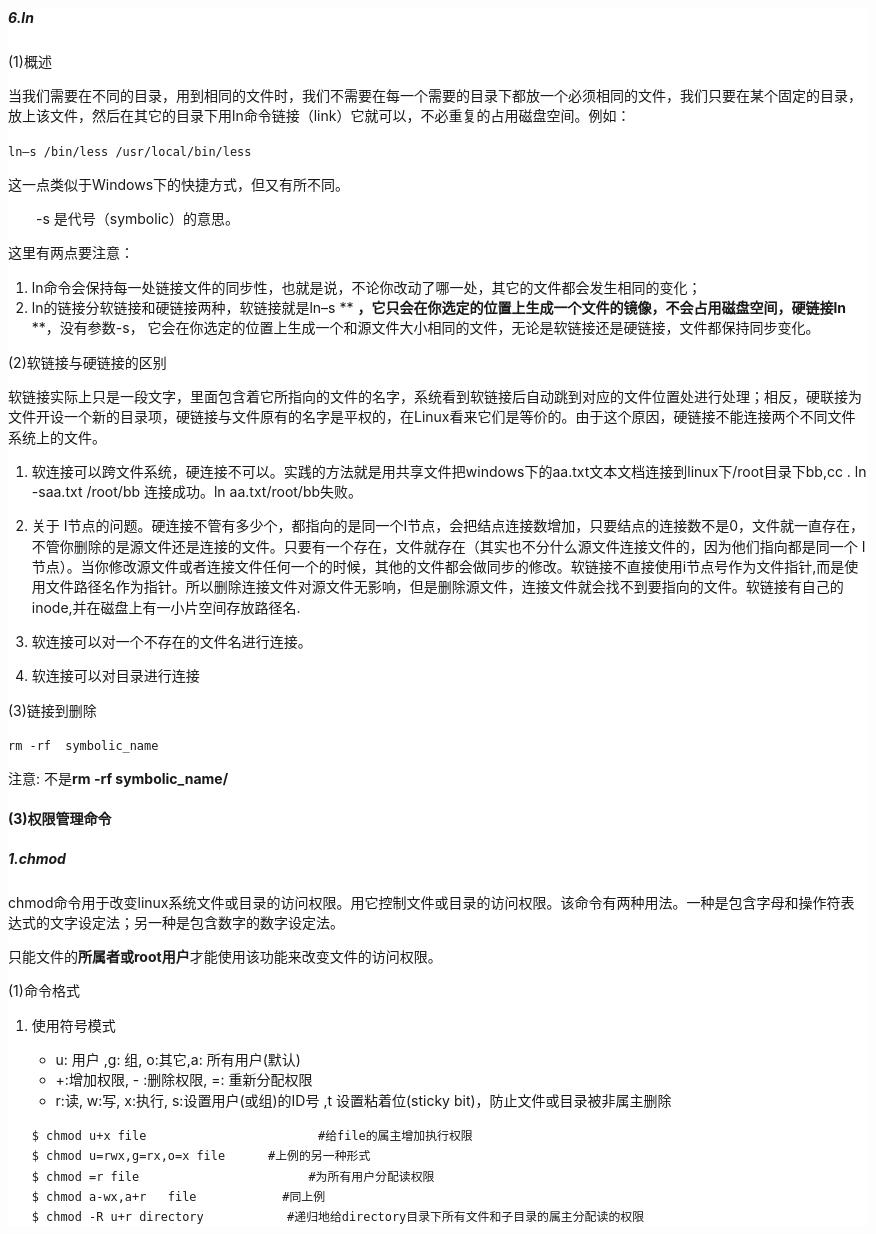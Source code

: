 ##### 6.ln

(1)概述

​	当我们需要在不同的目录，用到相同的文件时，我们不需要在每一个需要的目录下都放一个必须相同的文件，我们只要在某个固定的目录，放上该文件，然后在其它的目录下用ln命令链接（link）它就可以，不必重复的占用磁盘空间。例如：

```shell
ln–s /bin/less /usr/local/bin/less
```

这一点类似于Windows下的快捷方式，但又有所不同。

　　-s 是代号（symbolic）的意思。

这里有两点要注意：

1. ln命令会保持每一处链接文件的同步性，也就是说，不论你改动了哪一处，其它的文件都会发生相同的变化；
2. ln的链接分软链接和硬链接两种，软链接就是ln–s ** **，它只会在你选定的位置上生成一个文件的镜像，不会占用磁盘空间，硬链接ln** **，没有参数-s， 它会在你选定的位置上生成一个和源文件大小相同的文件，无论是软链接还是硬链接，文件都保持同步变化。

(2)软链接与硬链接的区别

​	 软链接实际上只是一段文字，里面包含着它所指向的文件的名字，系统看到软链接后自动跳到对应的文件位置处进行处理；相反，硬联接为文件开设一个新的目录项，硬链接与文件原有的名字是平权的，在Linux看来它们是等价的。由于这个原因，硬链接不能连接两个不同文件系统上的文件。

1. 软连接可以跨文件系统，硬连接不可以。实践的方法就是用共享文件把windows下的aa.txt文本文档连接到linux下/root目录下bb,cc . ln -saa.txt /root/bb 连接成功。ln aa.txt/root/bb失败。

2. 关于 I节点的问题。硬连接不管有多少个，都指向的是同一个I节点，会把结点连接数增加，只要结点的连接数不是0，文件就一直存在，不管你删除的是源文件还是连接的文件。只要有一个存在，文件就存在（其实也不分什么源文件连接文件的，因为他们指向都是同一个 I节点）。当你修改源文件或者连接文件任何一个的时候，其他的文件都会做同步的修改。软链接不直接使用i节点号作为文件指针,而是使用文件路径名作为指针。所以删除连接文件对源文件无影响，但是删除源文件，连接文件就会找不到要指向的文件。软链接有自己的inode,并在磁盘上有一小片空间存放路径名.

3. 软连接可以对一个不存在的文件名进行连接。

4. 软连接可以对目录进行连接

(3)链接到删除

```shell
rm -rf  symbolic_name    
```

注意: 不是**rm -rf   symbolic_name/** 

#### (3)权限管理命令

##### 1.chmod

​	chmod命令用于改变linux系统文件或目录的访问权限。用它控制文件或目录的访问权限。该命令有两种用法。一种是包含字母和操作符表达式的文字设定法；另一种是包含数字的数字设定法。

​	只能文件的**所属者或root用户**才能使用该功能来改变文件的访问权限。

(1)命令格式

1. 使用符号模式

   - u: 用户 ,g: 组, o:其它,a: 所有用户(默认)
   - +:增加权限, - :删除权限, =: 重新分配权限
   - r:读, w:写, x:执行, s:设置用户(或组)的ID号 ,t 设置粘着位(sticky bit)，防止文件或目录被非属主删除

   ```shell
   $ chmod u+x file                　　　   #给file的属主增加执行权限
   $ chmod u=rwx,g=rx,o=x file      #上例的另一种形式
   $ chmod =r file                 　　　　#为所有用户分配读权限
   $ chmod a-wx,a+r   file   　　 　   #同上例
   $ chmod -R u+r directory       　   #递归地给directory目录下所有文件和子目录的属主分配读的权限
   ```
